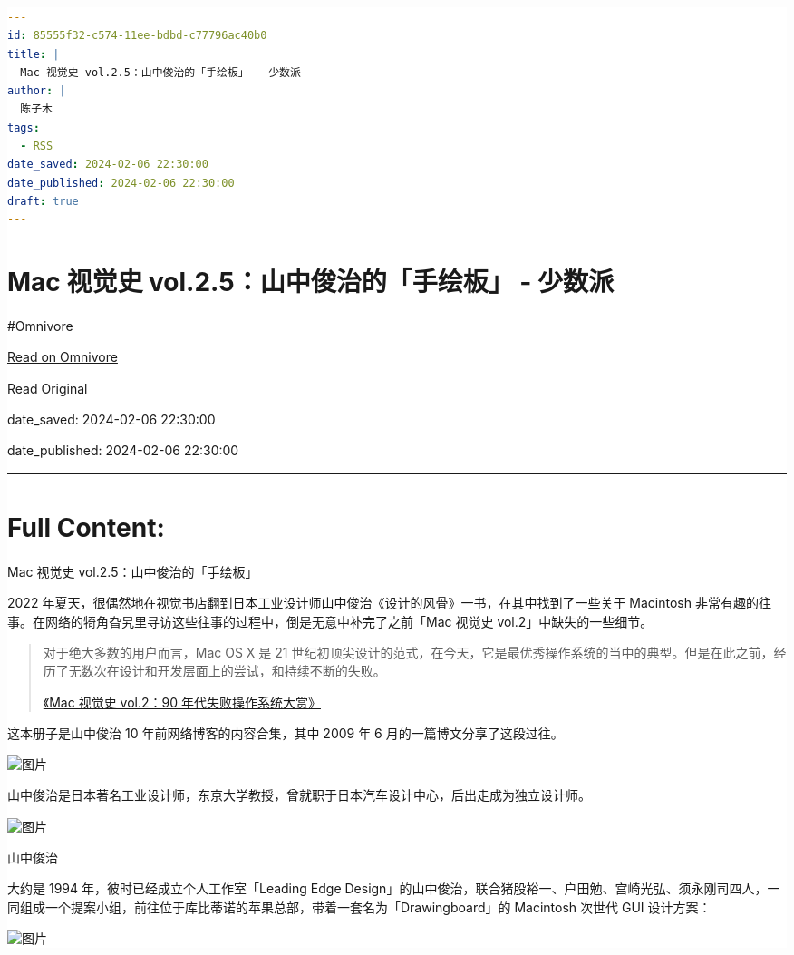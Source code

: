 ```yaml
---
id: 85555f32-c574-11ee-bdbd-c77796ac40b0
title: |
  Mac 视觉史 vol.2.5：山中俊治的「手绘板」 - 少数派
author: |
  陈子木
tags:
  - RSS
date_saved: 2024-02-06 22:30:00
date_published: 2024-02-06 22:30:00
draft: true
---
```


# Mac 视觉史 vol.2.5：山中俊治的「手绘板」 - 少数派
#Omnivore

[Read on Omnivore](https://omnivore.app/me/mac-vol-2-5-18d81e7e0f3)

[Read Original](https://sspai.com/post/86124)

date_saved: 2024-02-06 22:30:00

date_published: 2024-02-06 22:30:00

--- 

# Full Content: 

Mac 视觉史 vol.2.5：山中俊治的「手绘板」

2022 年夏天，很偶然地在视觉书店翻到日本工业设计师山中俊治《设计的风骨》一书，在其中找到了一些关于 Macintosh 非常有趣的往事。在网络的犄角旮旯里寻访这些往事的过程中，倒是无意中补完了之前「Mac 视觉史 vol.2」中缺失的一些细节。

> 对于绝大多数的用户而言，Mac OS X 是 21 世纪初顶尖设计的范式，在今天，它是最优秀操作系统的当中的典型。但是在此之前，经历了无数次在设计和开发层面上的尝试，和持续不断的失败。
> 
> [《Mac 视觉史 vol.2：90 年代失败操作系统大赏》](https://sspai.com/post/60696)

这本册子是山中俊治 10 年前网络博客的内容合集，其中 2009 年 6 月的一篇博文分享了这段过往。

![图片](https://proxy-prod.omnivore-image-cache.app/0x0,s5zc8vLjwh-eLJWU_DaEStvSWM_cnStLa7EPjABqJSfQ/https://cdn.sspai.com/2024/01/26/article/d797bd860c7dc5488d284126e4800170?imageView2/2/w/1120/q/90/interlace/1/ignore-error/1)

山中俊治是日本著名工业设计师，东京大学教授，曾就职于日本汽车设计中心，后出走成为独立设计师。

![图片](https://proxy-prod.omnivore-image-cache.app/0x0,sS6n6UAqDr2yiDHZk8yes6hlWPfxTUPUh-sww2tdwbbo/https://cdn.sspai.com/2024/01/26/article/698cfdfbdf670665e8d2a3ffd90eec31?imageView2/2/w/1120/q/90/interlace/1/ignore-error/1)

山中俊治

大约是 1994 年，彼时已经成立个人工作室「Leading Edge Design」的山中俊治，联合猪股裕一、户田勉、宫崎光弘、须永刚司四人，一同组成一个提案小组，前往位于库比蒂诺的苹果总部，带着一套名为「Drawingboard」的 Macintosh 次世代 GUI 设计方案：

![图片](https://proxy-prod.omnivore-image-cache.app/0x0,s9v4oEabzZQkXgO_rzCjq2AgxeG4zQoN2w_ItDbEKfWE/https://cdn.sspai.com/2024/01/26/article/746475fd692a7b5c2bb7518424efe01a?imageView2/2/w/1120/q/90/interlace/1/ignore-error/1)
